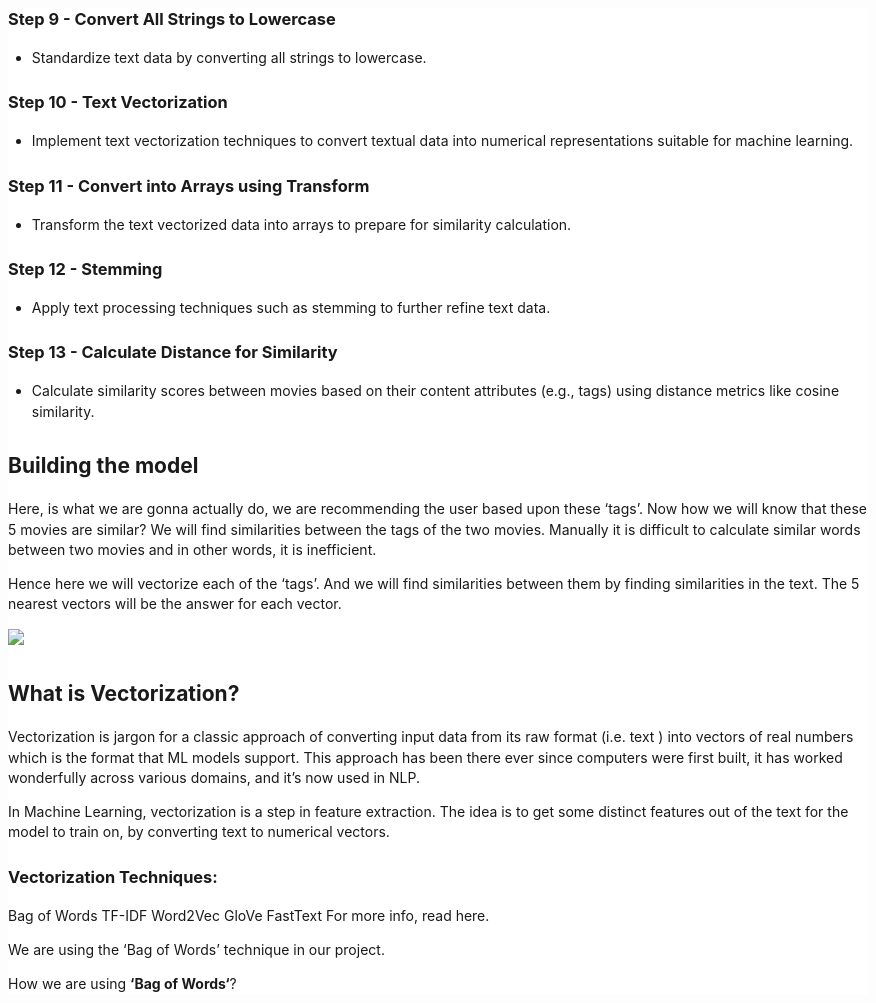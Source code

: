### Step 9 - Convert All Strings to Lowercase
- Standardize text data by converting all strings to lowercase.

### Step 10 - Text Vectorization
- Implement text vectorization techniques to convert textual data into numerical representations suitable for machine learning.

### Step 11 - Convert into Arrays using Transform
- Transform the text vectorized data into arrays to prepare for similarity calculation.

### Step 12 - Stemming
- Apply text processing techniques such as stemming to further refine text data.

### Step 13 - Calculate Distance for Similarity
- Calculate similarity scores between movies based on their content attributes (e.g., tags) using distance metrics like cosine similarity.

## Building the model
Here, is what we are gonna actually do, we are recommending the user based upon these ‘tags’. Now how we will know that these 5 movies are similar? We will find similarities between the tags of the two movies. Manually it is difficult to calculate similar words between two movies and in other words, it is inefficient.

Hence here we will vectorize each of the ‘tags’. And we will find similarities between them by finding similarities in the text. The 5 nearest vectors will be the answer for each vector.

![](https://copyassignment.com/wp-content/uploads/2022/07/image-136-300x174.png)

## What is Vectorization?
Vectorization is jargon for a classic approach of converting input data from its raw format (i.e. text ) into vectors of real numbers which is the format that ML models support. This approach has been there ever since computers were first built, it has worked wonderfully across various domains, and it’s now used in NLP.

In Machine Learning, vectorization is a step in feature extraction. The idea is to get some distinct features out of the text for the model to train on, by converting text to numerical vectors.

### Vectorization Techniques:

Bag of Words
TF-IDF
Word2Vec
GloVe
FastText
For more info, read here.

We are using the ‘Bag of Words’ technique in our project.

How we are using **‘Bag of Words‘**?
